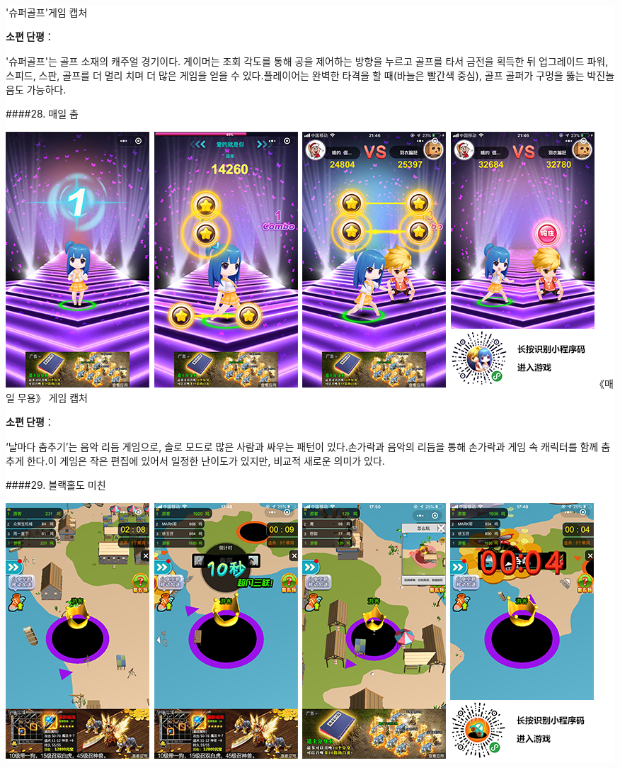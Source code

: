 
'슈퍼골프'게임 캡처

**소편 단평**：

'슈퍼골프'는 골프 소재의 캐주얼 경기이다. 게이머는 조회 각도를 통해 공을 제어하는 방향을 누르고 골프를 타서 금전을 획득한 뒤 업그레이드 파워, 스피드, 스판, 골프를 더 멀리 치며 더 많은 게임을 얻을 수 있다.플레이어는 완벽한 타격을 할 때(바늘은 빨간색 중심), 골프 골퍼가 구멍을 뚫는 박진놀음도 가능하다.



####28. 매일 춤

![图28](img/28.png)《매일 무용》 게임 캡처

**소편 단평**：

‘날마다 춤추기’는 음악 리듬 게임으로, 솔로 모드로 많은 사람과 싸우는 패턴이 있다.손가락과 음악의 리듬을 통해 손가락과 게임 속 캐릭터를 함께 춤추게 한다.이 게임은 작은 편집에 있어서 일정한 난이도가 있지만, 비교적 새로운 의미가 있다.



####29. 블랙홀도 미친

![图29](img/29.png) 
